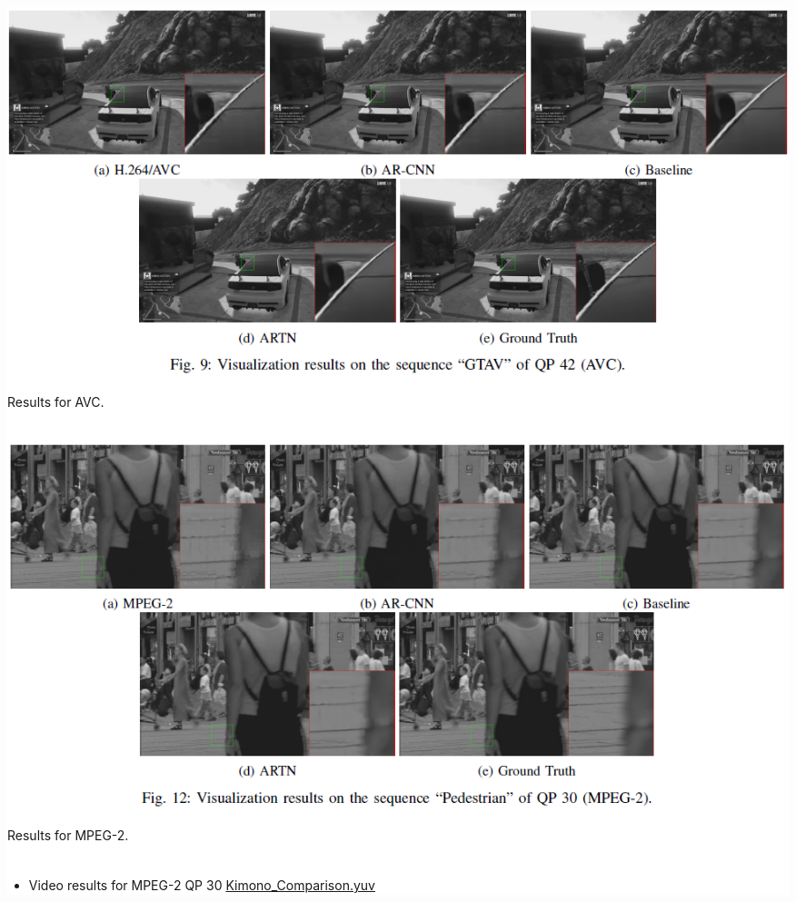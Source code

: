 <p align="center"><img src="figure/AVC.png" width="900"></p>
Results for AVC. 
<br><br>
<p align="center"><img src="figure/MPEG-2.png" width="900"></p>
Results for MPEG-2. 
<br><br>

- Video results for MPEG-2 QP 30 <a href="https://drive.google.com/open?id=1FzcQzhtDp8vkyihoK9f_ZyClNJeuhEiC"> Kimono_Comparison.yuv </a>
